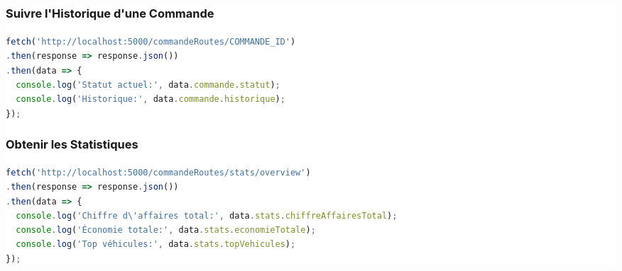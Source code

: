 ### Suivre l'Historique d'une Commande
```javascript
fetch('http://localhost:5000/commandeRoutes/COMMANDE_ID')
.then(response => response.json())
.then(data => {
  console.log('Statut actuel:', data.commande.statut);
  console.log('Historique:', data.commande.historique);
});
```

### Obtenir les Statistiques
```javascript
fetch('http://localhost:5000/commandeRoutes/stats/overview')
.then(response => response.json())
.then(data => {
  console.log('Chiffre d\'affaires total:', data.stats.chiffreAffairesTotal);
  console.log('Économie totale:', data.stats.economieTotale);
  console.log('Top véhicules:', data.stats.topVehicules);
});
```

